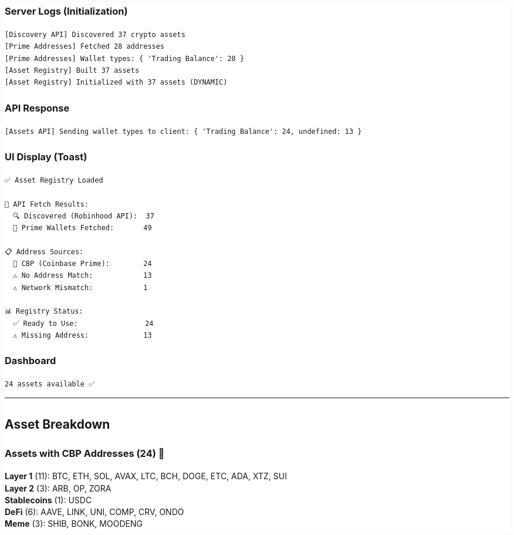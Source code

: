 ### Server Logs (Initialization)

```
[Discovery API] Discovered 37 crypto assets
[Prime Addresses] Fetched 28 addresses
[Prime Addresses] Wallet types: { 'Trading Balance': 28 }
[Asset Registry] Built 37 assets
[Asset Registry] Initialized with 37 assets (DYNAMIC)
```

### API Response

```
[Assets API] Sending wallet types to client: { 'Trading Balance': 24, undefined: 13 }
```

### UI Display (Toast)

```
✅ Asset Registry Loaded

📡 API Fetch Results:
  🔍 Discovered (Robinhood API):  37
  💼 Prime Wallets Fetched:       49

📋 Address Sources:
  🏦 CBP (Coinbase Prime):        24
  ⚠️ No Address Match:            13
  ⚠️ Network Mismatch:            1

📊 Registry Status:
  ✅ Ready to Use:                24
  ⚠️ Missing Address:             13
```

### Dashboard

```
24 assets available ✅
```

---

## Asset Breakdown

### Assets with CBP Addresses (24) 🏦

**Layer 1** (11): BTC, ETH, SOL, AVAX, LTC, BCH, DOGE, ETC, ADA, XTZ, SUI  
**Layer 2** (3): ARB, OP, ZORA  
**Stablecoins** (1): USDC  
**DeFi** (6): AAVE, LINK, UNI, COMP, CRV, ONDO  
**Meme** (3): SHIB, BONK, MOODENG
